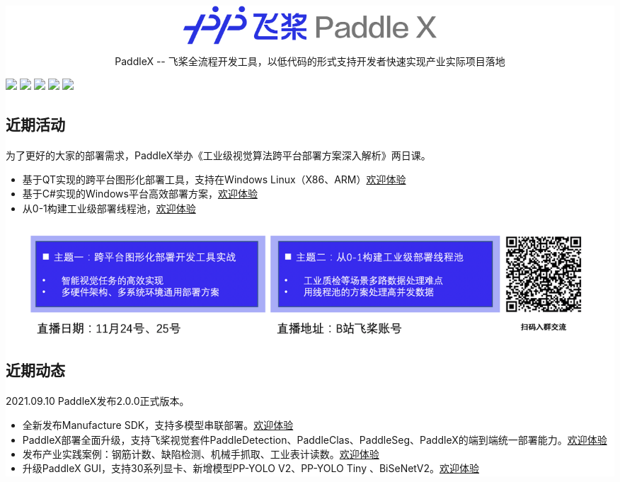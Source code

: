 <p align="center">
  <img src="./docs/gui/images/paddlex.png" width="360" height ="55" alt="PaddleX" align="middle" />
</p>
 <p align= "center"> PaddleX -- 飞桨全流程开发工具，以低代码的形式支持开发者快速实现产业实际项目落地 </p>

<p align="left">
    <a href="./LICENSE"><img src="https://img.shields.io/badge/license-Apache%202-red.svg"></a>
    <a href="https://github.com/PaddlePaddle/PaddleOCR/releases"><img src="https://img.shields.io/github/release/PaddlePaddle/PaddleX.svg"></a>
    <a href=""><img src="https://img.shields.io/badge/python-3.6+-orange.svg"></a>
    <a href=""><img src="https://img.shields.io/badge/os-linux%2C%20win%2C%20mac-yellow.svg"></a>
    <a href=""><img src="https://img.shields.io/badge/QQ_Group-957286141-52B6EF?style=social&logo=tencent-qq&logoColor=000&logoWidth=20"></a>
</p>

## 近期活动
为了更好的大家的部署需求，PaddleX举办《工业级视觉算法跨平台部署方案深入解析》两日课。

* 基于QT实现的跨平台图形化部署工具，支持在Windows Linux（X86、ARM）[欢迎体验](https://github.com/cjh3020889729/The-PaddleX-QT-Visualize-GUI)
* 基于C#实现的Windows平台高效部署方案，[欢迎体验](https://github.com/PaddlePaddle/PaddleX/tree/develop/deploy/cpp/docs/csharp_deploy)
* 从0-1构建工业级部署线程池，[欢迎体验](https://github.com/ximitiejiang/model_infer_multiThreads)



<p align="center">
  <img src="./docs/activities.png" width="800"  />
</p>



## 近期动态
2021.09.10 PaddleX发布2.0.0正式版本。
- 全新发布Manufacture SDK，支持多模型串联部署。[欢迎体验](./deploy/cpp/docs/manufacture_sdk)
- PaddleX部署全面升级，支持飞桨视觉套件PaddleDetection、PaddleClas、PaddleSeg、PaddleX的端到端统一部署能力。[欢迎体验](./deploy/cpp/docs/deployment.md)
- 发布产业实践案例：钢筋计数、缺陷检测、机械手抓取、工业表计读数。[欢迎体验](./examples)
- 升级PaddleX GUI，支持30系列显卡、新增模型PP-YOLO V2、PP-YOLO Tiny 、BiSeNetV2。[欢迎体验](https://github.com/PaddlePaddle/PaddleX/blob/develop/docs/install.md#2-padldex-gui%E5%BC%80%E5%8F%91%E6%A8%A1%E5%BC%8F%E5%AE%89%E8%A3%85)
